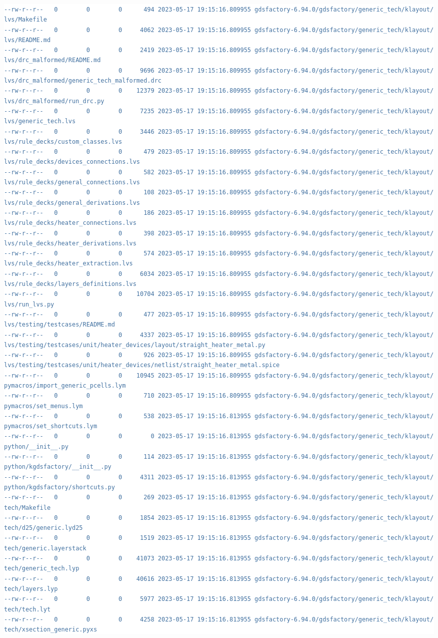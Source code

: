 ```diff
--rw-r--r--   0        0        0      494 2023-05-17 19:15:16.809955 gdsfactory-6.94.0/gdsfactory/generic_tech/klayout/lvs/Makefile
--rw-r--r--   0        0        0     4062 2023-05-17 19:15:16.809955 gdsfactory-6.94.0/gdsfactory/generic_tech/klayout/lvs/README.md
--rw-r--r--   0        0        0     2419 2023-05-17 19:15:16.809955 gdsfactory-6.94.0/gdsfactory/generic_tech/klayout/lvs/drc_malformed/README.md
--rw-r--r--   0        0        0     9696 2023-05-17 19:15:16.809955 gdsfactory-6.94.0/gdsfactory/generic_tech/klayout/lvs/drc_malformed/generic_tech_malformed.drc
--rw-r--r--   0        0        0    12379 2023-05-17 19:15:16.809955 gdsfactory-6.94.0/gdsfactory/generic_tech/klayout/lvs/drc_malformed/run_drc.py
--rw-r--r--   0        0        0     7235 2023-05-17 19:15:16.809955 gdsfactory-6.94.0/gdsfactory/generic_tech/klayout/lvs/generic_tech.lvs
--rw-r--r--   0        0        0     3446 2023-05-17 19:15:16.809955 gdsfactory-6.94.0/gdsfactory/generic_tech/klayout/lvs/rule_decks/custom_classes.lvs
--rw-r--r--   0        0        0      479 2023-05-17 19:15:16.809955 gdsfactory-6.94.0/gdsfactory/generic_tech/klayout/lvs/rule_decks/devices_connections.lvs
--rw-r--r--   0        0        0      582 2023-05-17 19:15:16.809955 gdsfactory-6.94.0/gdsfactory/generic_tech/klayout/lvs/rule_decks/general_connections.lvs
--rw-r--r--   0        0        0      108 2023-05-17 19:15:16.809955 gdsfactory-6.94.0/gdsfactory/generic_tech/klayout/lvs/rule_decks/general_derivations.lvs
--rw-r--r--   0        0        0      186 2023-05-17 19:15:16.809955 gdsfactory-6.94.0/gdsfactory/generic_tech/klayout/lvs/rule_decks/heater_connections.lvs
--rw-r--r--   0        0        0      398 2023-05-17 19:15:16.809955 gdsfactory-6.94.0/gdsfactory/generic_tech/klayout/lvs/rule_decks/heater_derivations.lvs
--rw-r--r--   0        0        0      574 2023-05-17 19:15:16.809955 gdsfactory-6.94.0/gdsfactory/generic_tech/klayout/lvs/rule_decks/heater_extraction.lvs
--rw-r--r--   0        0        0     6034 2023-05-17 19:15:16.809955 gdsfactory-6.94.0/gdsfactory/generic_tech/klayout/lvs/rule_decks/layers_definitions.lvs
--rw-r--r--   0        0        0    10704 2023-05-17 19:15:16.809955 gdsfactory-6.94.0/gdsfactory/generic_tech/klayout/lvs/run_lvs.py
--rw-r--r--   0        0        0      477 2023-05-17 19:15:16.809955 gdsfactory-6.94.0/gdsfactory/generic_tech/klayout/lvs/testing/testcases/README.md
--rw-r--r--   0        0        0     4337 2023-05-17 19:15:16.809955 gdsfactory-6.94.0/gdsfactory/generic_tech/klayout/lvs/testing/testcases/unit/heater_devices/layout/straight_heater_metal.py
--rw-r--r--   0        0        0      926 2023-05-17 19:15:16.809955 gdsfactory-6.94.0/gdsfactory/generic_tech/klayout/lvs/testing/testcases/unit/heater_devices/netlist/straight_heater_metal.spice
--rw-r--r--   0        0        0    10945 2023-05-17 19:15:16.809955 gdsfactory-6.94.0/gdsfactory/generic_tech/klayout/pymacros/import_generic_pcells.lym
--rw-r--r--   0        0        0      710 2023-05-17 19:15:16.809955 gdsfactory-6.94.0/gdsfactory/generic_tech/klayout/pymacros/set_menus.lym
--rw-r--r--   0        0        0      538 2023-05-17 19:15:16.813955 gdsfactory-6.94.0/gdsfactory/generic_tech/klayout/pymacros/set_shortcuts.lym
--rw-r--r--   0        0        0        0 2023-05-17 19:15:16.813955 gdsfactory-6.94.0/gdsfactory/generic_tech/klayout/python/__init__.py
--rw-r--r--   0        0        0      114 2023-05-17 19:15:16.813955 gdsfactory-6.94.0/gdsfactory/generic_tech/klayout/python/kgdsfactory/__init__.py
--rw-r--r--   0        0        0     4311 2023-05-17 19:15:16.813955 gdsfactory-6.94.0/gdsfactory/generic_tech/klayout/python/kgdsfactory/shortcuts.py
--rw-r--r--   0        0        0      269 2023-05-17 19:15:16.813955 gdsfactory-6.94.0/gdsfactory/generic_tech/klayout/tech/Makefile
--rw-r--r--   0        0        0     1854 2023-05-17 19:15:16.813955 gdsfactory-6.94.0/gdsfactory/generic_tech/klayout/tech/d25/generic.lyd25
--rw-r--r--   0        0        0     1519 2023-05-17 19:15:16.813955 gdsfactory-6.94.0/gdsfactory/generic_tech/klayout/tech/generic.layerstack
--rw-r--r--   0        0        0    41073 2023-05-17 19:15:16.813955 gdsfactory-6.94.0/gdsfactory/generic_tech/klayout/tech/generic_tech.lyp
--rw-r--r--   0        0        0    40616 2023-05-17 19:15:16.813955 gdsfactory-6.94.0/gdsfactory/generic_tech/klayout/tech/layers.lyp
--rw-r--r--   0        0        0     5977 2023-05-17 19:15:16.813955 gdsfactory-6.94.0/gdsfactory/generic_tech/klayout/tech/tech.lyt
--rw-r--r--   0        0        0     4258 2023-05-17 19:15:16.813955 gdsfactory-6.94.0/gdsfactory/generic_tech/klayout/tech/xsection_generic.pyxs
```